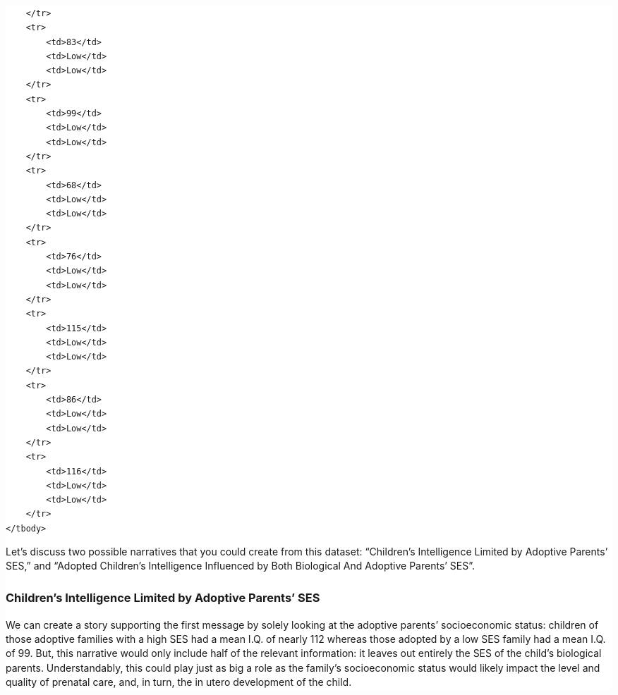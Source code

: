 		</tr>
		<tr>
			<td>83</td>
			<td>Low</td>
			<td>Low</td>
		</tr>
		<tr>
			<td>99</td>
			<td>Low</td>
			<td>Low</td>
		</tr>
		<tr>
			<td>68</td>
			<td>Low</td>
			<td>Low</td>
		</tr>
		<tr>
			<td>76</td>
			<td>Low</td>
			<td>Low</td>
		</tr>
		<tr>
			<td>115</td>
			<td>Low</td>
			<td>Low</td>
		</tr>
		<tr>
			<td>86</td>
			<td>Low</td>
			<td>Low</td>
		</tr>
		<tr>
			<td>116</td>
			<td>Low</td>
			<td>Low</td>
		</tr>
	</tbody>
</table>

<p>Let&rsquo;s discuss two possible narratives that you could create from this dataset: &ldquo;Children&rsquo;s Intelligence Limited by Adoptive Parents&rsquo; SES,&rdquo; and &ldquo;Adopted Children&rsquo;s Intelligence Influenced by Both Biological And Adoptive Parents&rsquo; SES&rdquo;.</p>

<h3>Children&rsquo;s Intelligence Limited by Adoptive Parents&rsquo; SES</h3>

<p>We can create a story supporting the first message by solely looking at the adoptive parents&rsquo; socioeconomic status: children of those adoptive families with a high SES had a mean I.Q. of nearly 112 whereas those adopted by a low SES family had a mean I.Q. of 99. But, this narrative would only include half of the relevant information: it leaves out entirely the SES of the child&rsquo;s biological parents. Understandably, this could play just as big a role as the family&rsquo;s socioeconomic status would likely impact the level and quality of prenatal care, and, in turn, the in utero development of the child.</p>
